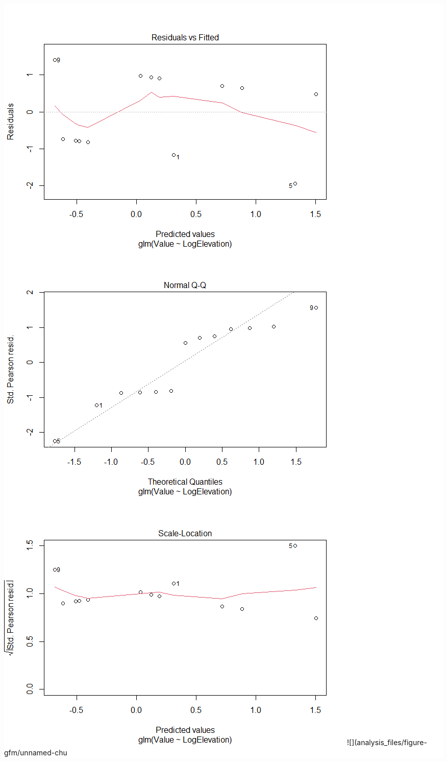 ![](analysis_files/figure-gfm/unnamed-chunk-42-1.png)![](analysis_files/figure-gfm/unnamed-chunk-42-2.png)![](analysis_files/figure-gfm/unnamed-chunk-42-3.png)![](analysis_files/figure-gfm/unnamed-chu